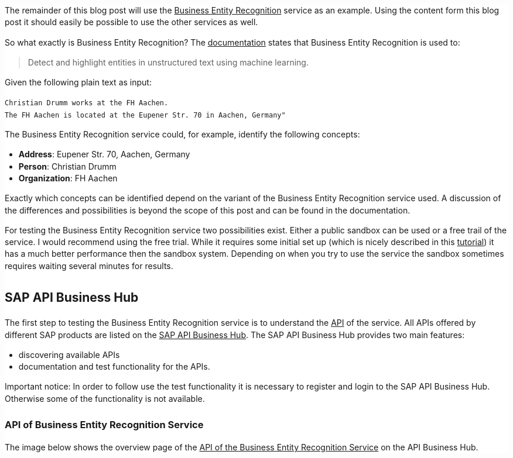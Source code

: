 The remainder of this blog post will use the [Business Entity Recognition](https://help.sap.com/docs/Business_Entity_Recognition) service as an example.
Using the content form this blog post it should easily be possible to use the other services as well.

So what exactly is Business Entity Recognition?
The [documentation](https://help.sap.com/docs/Business_Entity_Recognition/b43f8f61368d455793a241d2b10baeb2/894afc838ee54c0f8c7f7381a9dae27a.html)
states that Business Entity Recognition is used to:

> Detect and highlight entities in unstructured text using machine learning.

Given the following plain text as input:

```
Christian Drumm works at the FH Aachen.
The FH Aachen is located at the Eupener Str. 70 in Aachen, Germany"
```

The Business Entity Recognition service could, for example, identify the following concepts:

- **Address**: Eupener Str. 70, Aachen, Germany
- **Person**: Christian Drumm
- **Organization**: FH Aachen

Exactly which concepts can be identified depend on the variant of the Business Entity Recognition service used. A discussion of the differences
and possibilities is beyond the scope of this post and can be found in the documentation.

For testing the Business Entity Recognition service two possibilities exist. Either a public sandbox can be used or a free trail of the service.
I would recommend using the free trial. While it requires some initial set up (which is nicely described in this
[tutorial](https://developers.sap.com/tutorials/cp-aibus-ber-service-instance.html)) it has a much better performance then the sandbox system.
Depending on when you try to use the service the sandbox sometimes requires waiting several minutes for results.

## SAP API Business Hub

The first step to testing the Business Entity Recognition service is to understand the [API](https://en.wikipedia.org/wiki/API) of
the service. All APIs offered by different SAP products are listed on the [SAP API Business Hub](https://api.sap.com/).
The SAP API Business Hub provides two main features:

- discovering available APIs
- documentation and test functionality for the APIs.

Important notice: In order to follow use the test functionality it is necessary to register and login to the SAP API Business
Hub. Otherwise some of the functionality is not available.

### API of Business Entity Recognition Service

The image below shows the overview page of the [API of the Business Entity Recognition Service](https://api.sap.com/api/business_entity_recognition_api/overview)
on the API Business Hub.
